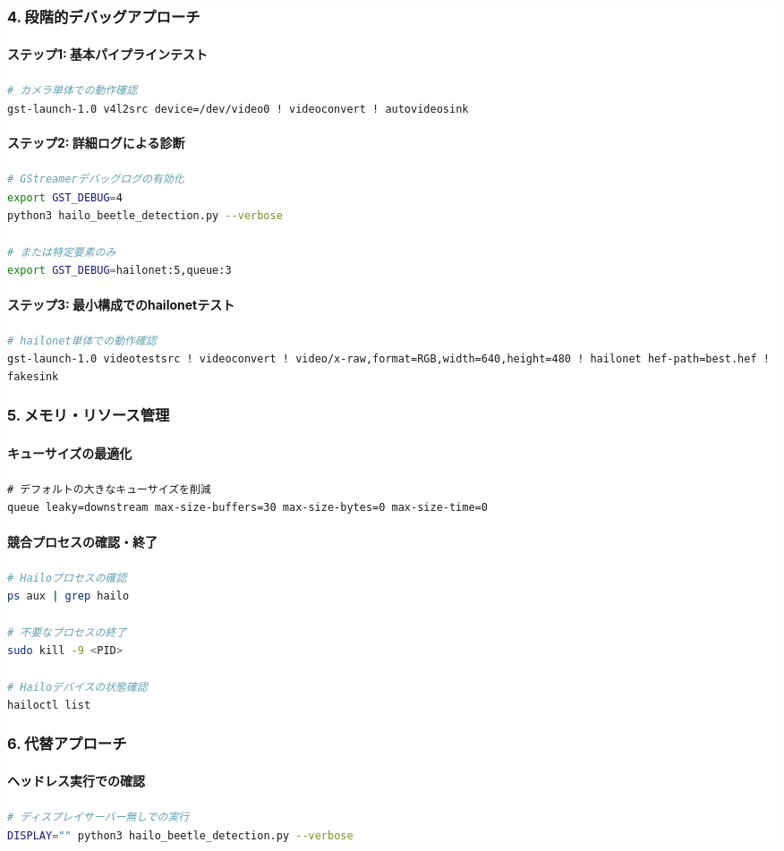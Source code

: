 ### 4. 段階的デバッグアプローチ

#### ステップ1: 基本パイプラインテスト
```bash
# カメラ単体での動作確認
gst-launch-1.0 v4l2src device=/dev/video0 ! videoconvert ! autovideosink
```

#### ステップ2: 詳細ログによる診断
```bash
# GStreamerデバッグログの有効化
export GST_DEBUG=4
python3 hailo_beetle_detection.py --verbose

# または特定要素のみ
export GST_DEBUG=hailonet:5,queue:3
```

#### ステップ3: 最小構成でのhailonetテスト
```bash
# hailonet単体での動作確認
gst-launch-1.0 videotestsrc ! videoconvert ! video/x-raw,format=RGB,width=640,height=480 ! hailonet hef-path=best.hef ! fakesink
```

### 5. メモリ・リソース管理

#### キューサイズの最適化
```gstreamer
# デフォルトの大きなキューサイズを削減
queue leaky=downstream max-size-buffers=30 max-size-bytes=0 max-size-time=0
```

#### 競合プロセスの確認・終了
```bash
# Hailoプロセスの確認
ps aux | grep hailo

# 不要なプロセスの終了
sudo kill -9 <PID>

# Hailoデバイスの状態確認
hailoctl list
```

### 6. 代替アプローチ

#### ヘッドレス実行での確認
```bash
# ディスプレイサーバー無しでの実行
DISPLAY="" python3 hailo_beetle_detection.py --verbose
```
